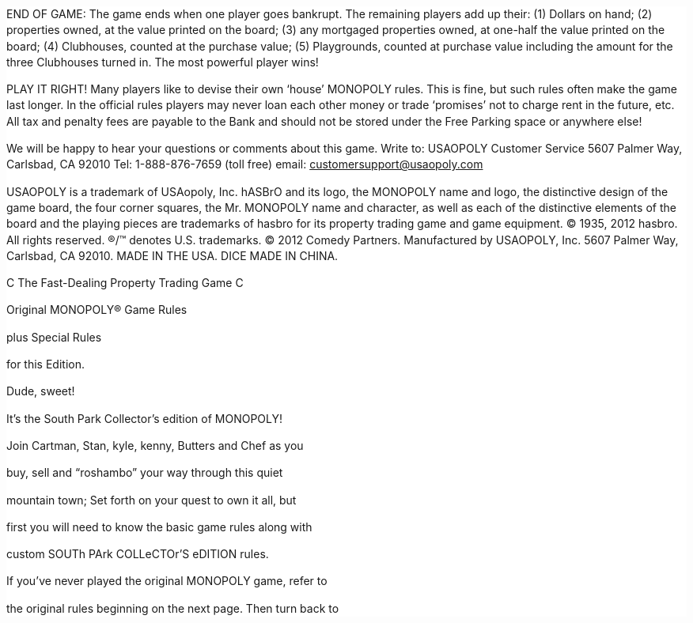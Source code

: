 END OF GAME:  The game ends when one player goes
bankrupt. The remaining players add up their: (1) Dollars on
hand; (2) properties owned, at the value printed on the
board; (3) any mortgaged properties owned, at one-half the
value printed on the board; (4) Clubhouses, counted at the
purchase value; (5) Playgrounds, counted at purchase value
including the amount for the three Clubhouses turned in.
The most powerful player wins!

PLAY IT RIGHT!
Many players like to devise their own ‘house’ MONOPOLY
rules. This is fine, but such rules often make the game last
longer. In the official rules players may never loan each
other money or trade ‘promises’ not to charge rent in the
future, etc. All tax and penalty fees are payable to the
Bank and should not be stored under the Free Parking
space or anywhere else!

We will be happy to hear your questions or comments about this game.
Write to: USAOPOLY Customer Service
5607 Palmer Way, Carlsbad, CA 92010
Tel: 1-888-876-7659 (toll free)
email: customersupport@usaopoly.com

USAOPOLY is a trademark of USAopoly, Inc. hASBrO and its logo, the
MONOPOLY name and logo, the distinctive design of the game board, the
four corner squares, the Mr. MONOPOLY name and character, as well as
each of the distinctive elements of the board and the playing pieces are
trademarks of hasbro for its property trading game and game equipment.
© 1935, 2012 hasbro. All rights reserved.  ®/™ denotes U.S. trademarks.
© 2012 Comedy Partners. Manufactured by USAOPOLY, Inc. 5607 Palmer
Way, Carlsbad, CA 92010. MADE IN THE USA. DICE MADE IN CHINA.

C The Fast-Dealing Property Trading Game C

Original MONOPOLY® Game Rules

plus Special Rules

for this Edition.

Dude, sweet!

It’s the South Park Collector’s edition of MONOPOLY!

Join Cartman, Stan, kyle, kenny, Butters and Chef as you

buy, sell and “roshambo” your way through this quiet

mountain town; Set forth on your quest to own it all, but

first you will need to know the basic game rules along with

custom SOUTh PArk COLLeCTOr’S eDITION rules.

If you’ve never played the original MONOPOLY game, refer to

the original rules beginning on the next page. Then turn back to
